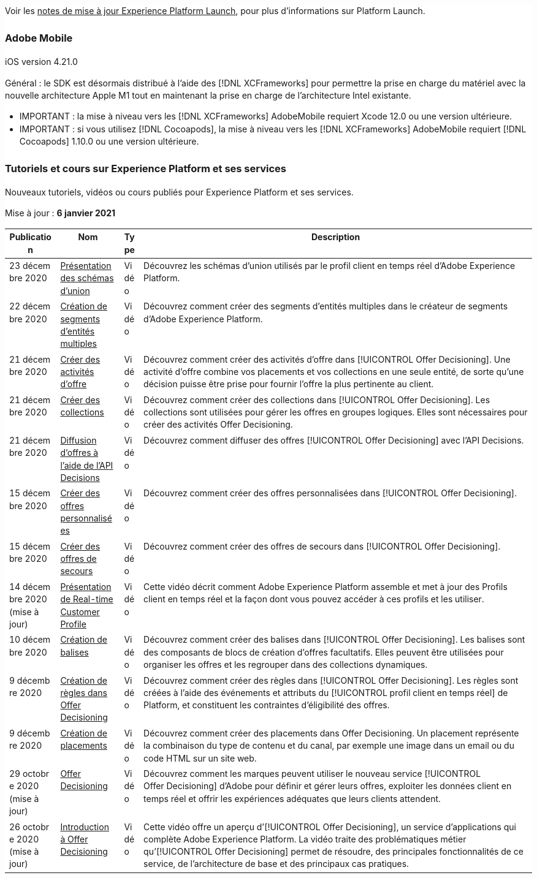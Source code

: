 Voir les [notes de mise à jour Experience Platform Launch](https://experienceleague.adobe.com/docs/launch/using/release-notes/current.html?lang=fr-FR), pour plus d’informations sur Platform Launch.

### Adobe Mobile

iOS version 4.21.0

Général : le SDK est désormais distribué à l’aide des [!DNL XCFrameworks] pour permettre la prise en charge du matériel avec la nouvelle architecture Apple M1 tout en maintenant la prise en charge de l’architecture Intel existante.

* IMPORTANT : la mise à niveau vers les [!DNL XCFrameworks] AdobeMobile requiert Xcode 12.0 ou une version ultérieure.
* IMPORTANT : si vous utilisez [!DNL Cocoapods], la mise à niveau vers les [!DNL XCFrameworks] AdobeMobile requiert [!DNL Cocoapods] 1.10.0 ou une version ultérieure.

### Tutoriels et cours sur Experience Platform et ses services

Nouveaux tutoriels, vidéos ou cours publiés pour Experience Platform et ses services.

Mise à jour : **6 janvier 2021**

| Publication | Nom | Type | Description |
| -----------| ---------- | ---------- | ---------- |
| 23 décembre 2020 | [Présentation des schémas d’union](https://experienceleague.adobe.com/docs/platform-learn/tutorials/profiles/union-schemas-overview.html?lang=fr-FR) | Vidéo | Découvrez les schémas d’union utilisés par le profil client en temps réel d’Adobe Experience Platform. |
| 22 décembre 2020 | [Création de segments d’entités multiples](https://experienceleague.adobe.com/docs/platform-learn/tutorials/segments/create-multi-entity-segments.html?lang=fr) | Vidéo | Découvrez comment créer des segments d’entités multiples dans le créateur de segments d’Adobe Experience Platform. |
| 21 décembre 2020 | [Créer des activités d’offre](https://experienceleague.adobe.com/docs/offer-decisioning-learn/tutorials/create-offer-activities.html?lang=fr) | Vidéo | Découvrez comment créer des activités d’offre dans [!UICONTROL Offer Decisioning]. Une activité d’offre combine vos placements et vos collections en une seule entité, de sorte qu’une décision puisse être prise pour fournir l’offre la plus pertinente au client. |
| 21 décembre 2020 | [Créer des collections](https://experienceleague.adobe.com/docs/offer-decisioning-learn/tutorials/create-collections.html?lang=fr) | Vidéo | Découvrez comment créer des collections dans [!UICONTROL Offer Decisioning]. Les collections sont utilisées pour gérer les offres en groupes logiques. Elles sont nécessaires pour créer des activités Offer Decisioning. |
| 21 décembre 2020 | [Diffusion d’offres à l’aide de l’API Decisions](https://experienceleague.adobe.com/docs/offer-decisioning-learn/tutorials/deliver-offers-with-the-decisions-api.html?lang=fr) | Vidéo | Découvrez comment diffuser des offres [!UICONTROL Offer Decisioning] avec l’API Decisions. |
| 15 décembre 2020 | [Créer des offres personnalisées](https://experienceleague.adobe.com/docs/offer-decisioning-learn/tutorials/create-personalized-offers.html?lang=fr) | Vidéo | Découvrez comment créer des offres personnalisées dans [!UICONTROL Offer Decisioning]. |
| 15 décembre 2020 | [Créer des offres de secours](https://experienceleague.adobe.com/docs/offer-decisioning-learn/tutorials/create-fallback-offers.html?lang=fr) | Vidéo | Découvrez comment créer des offres de secours dans [!UICONTROL Offer Decisioning]. |
| 14 décembre 2020 (mise à jour) | [Présentation de Real-time Customer Profile](https://experienceleague.adobe.com/docs/platform-learn/tutorials/profiles/understanding-the-real-time-customer-profile.html?lang=fr) | Vidéo | Cette vidéo décrit comment Adobe Experience Platform assemble et met à jour des Profils client en temps réel et la façon dont vous pouvez accéder à ces profils et les utiliser. |
| 10 décembre 2020 | [Création de balises](https://experienceleague.adobe.com/docs/offer-decisioning-learn/tutorials/create-tags.html?lang=fr) | Vidéo | Découvrez comment créer des balises dans [!UICONTROL Offer Decisioning]. Les balises sont des composants de blocs de création d’offres facultatifs. Elles peuvent être utilisées pour organiser les offres et les regrouper dans des collections dynamiques. |
| 9 décembre 2020 | [Création de règles dans Offer Decisioning](https://experienceleague.adobe.com/docs/offer-decisioning-learn/tutorials/create-rules.html?lang=fr) | Vidéo | Découvrez comment créer des règles dans [!UICONTROL Offer Decisioning]. Les règles sont créées à l’aide des événements et attributs du [!UICONTROL profil client en temps réel] de Platform, et constituent les contraintes d’éligibilité des offres. |
| 9 décembre 2020 | [Création de placements](https://experienceleague.adobe.com/docs/offer-decisioning-learn/tutorials/create-placements.html?lang=fr) | Vidéo | Découvrez comment créer des placements dans Offer Decisioning. Un placement représente la combinaison du type de contenu et du canal, par exemple une image dans un email ou du code HTML sur un site web. |
| 29 octobre 2020 (mise à jour) | [Offer Decisioning](https://experienceleague.adobe.com/docs/offer-decisioning-learn/tutorials/demo-of-offer-decisioning.html?lang=fr) | Vidéo | Découvrez comment les marques peuvent utiliser le nouveau service [!UICONTROL Offer Decisioning] d’Adobe pour définir et gérer leurs offres, exploiter les données client en temps réel et offrir les expériences adéquates que leurs clients attendent. |
| 26 octobre 2020 (mise à jour) | [Introduction à Offer Decisioning](https://experienceleague.adobe.com/docs/offer-decisioning-learn/tutorials/introduction-to-offer-decisioning.html?lang=fr) | Vidéo | Cette vidéo offre un aperçu d’[!UICONTROL Offer Decisioning], un service d’applications qui complète Adobe Experience Platform. La vidéo traite des problématiques métier qu’[!UICONTROL Offer Decisioning] permet de résoudre, des principales fonctionnalités de ce service, de l’architecture de base et des principaux cas pratiques. |